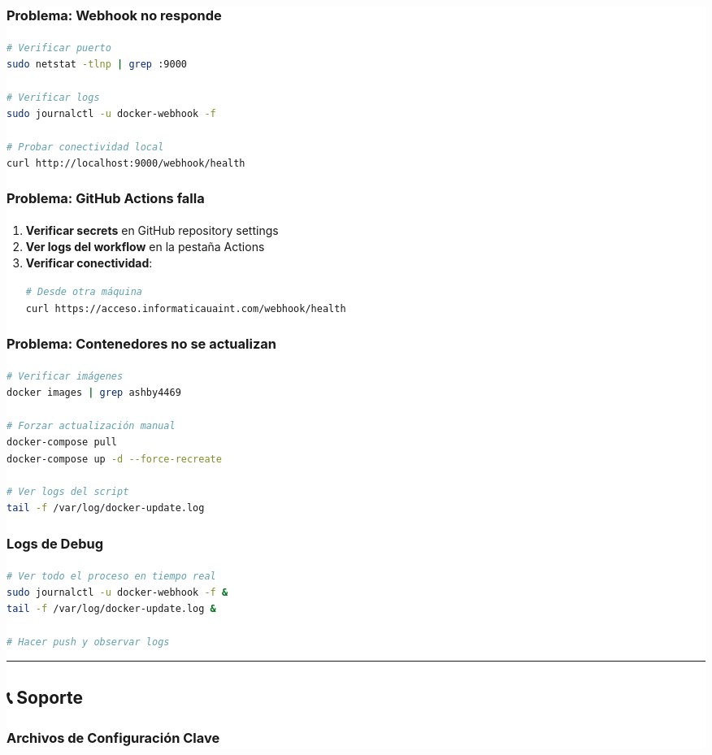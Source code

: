 ### Problema: Webhook no responde

```bash
# Verificar puerto
sudo netstat -tlnp | grep :9000

# Verificar logs
sudo journalctl -u docker-webhook -f

# Probar conectividad local
curl http://localhost:9000/webhook/health
```

### Problema: GitHub Actions falla

1. **Verificar secrets** en GitHub repository settings
2. **Ver logs del workflow** en la pestaña Actions
3. **Verificar conectividad**:
   ```bash
   # Desde otra máquina
   curl https://acceso.informaticauaint.com/webhook/health
   ```

### Problema: Contenedores no se actualizan

```bash
# Verificar imágenes
docker images | grep ashby4469

# Forzar actualización manual
docker-compose pull
docker-compose up -d --force-recreate

# Ver logs del script
tail -f /var/log/docker-update.log
```

### Logs de Debug

```bash
# Ver todo el proceso en tiempo real
sudo journalctl -u docker-webhook -f &
tail -f /var/log/docker-update.log &

# Hacer push y observar logs
```

---

## 📞 Soporte

### Archivos de Configuración Clave
